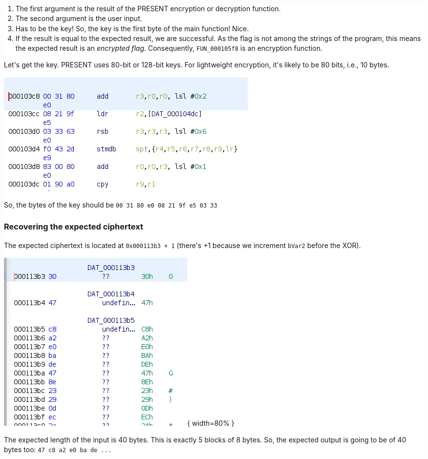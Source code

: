 1. The first argument is the result of the PRESENT encryption or decryption function.
2. The second argument is the user input.
3. Has to be the key! So, the key is the first byte of the main function! Nice.
4. If the result is equal to the expected result, we are successful. As the flag is not among the strings of the program, this means the expected result is an *encrypted flag*. Consequently, `FUN_000105f8` is an encryption function.

Let's get the key. PRESENT uses 80-bit or 128-bit keys. For lightweight encryption, it's likely to be 80 bits, i.e., 10 bytes.

![](./images/present-key.png)

So, the bytes of the key should be `00 31 80 e0 08 21 9f e5 03 33`

### Recovering the expected ciphertext

The expected ciphertext is located at `0x000113b3 + 1` (there's +1 because we increment `bVar2` before the XOR).

![](./images/present-ciphertext.png){ width=80% }

The expected length of the input is 40 bytes. This is exactly 5 blocks of 8 bytes. So, the expected output is going to be of 40 bytes too: `47 c8 a2 e0 ba de ...`
